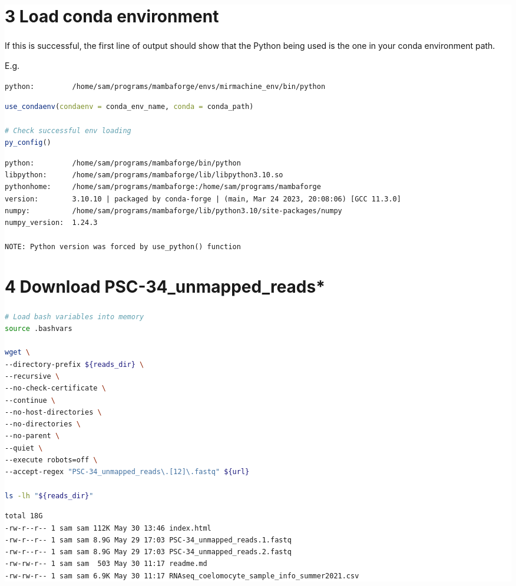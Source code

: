 # 3 Load conda environment

If this is successful, the first line of output should show that the
Python being used is the one in your conda environment path.

E.g.

`python:         /home/sam/programs/mambaforge/envs/mirmachine_env/bin/python`

``` r
use_condaenv(condaenv = conda_env_name, conda = conda_path)

# Check successful env loading
py_config()
```

    python:         /home/sam/programs/mambaforge/bin/python
    libpython:      /home/sam/programs/mambaforge/lib/libpython3.10.so
    pythonhome:     /home/sam/programs/mambaforge:/home/sam/programs/mambaforge
    version:        3.10.10 | packaged by conda-forge | (main, Mar 24 2023, 20:08:06) [GCC 11.3.0]
    numpy:          /home/sam/programs/mambaforge/lib/python3.10/site-packages/numpy
    numpy_version:  1.24.3

    NOTE: Python version was forced by use_python() function

# 4 Download PSC-34_unmapped_reads\*

``` bash
# Load bash variables into memory
source .bashvars

wget \
--directory-prefix ${reads_dir} \
--recursive \
--no-check-certificate \
--continue \
--no-host-directories \
--no-directories \
--no-parent \
--quiet \
--execute robots=off \
--accept-regex "PSC-34_unmapped_reads\.[12]\.fastq" ${url}

ls -lh "${reads_dir}"
```

    total 18G
    -rw-r--r-- 1 sam sam 112K May 30 13:46 index.html
    -rw-r--r-- 1 sam sam 8.9G May 29 17:03 PSC-34_unmapped_reads.1.fastq
    -rw-r--r-- 1 sam sam 8.9G May 29 17:03 PSC-34_unmapped_reads.2.fastq
    -rw-rw-r-- 1 sam sam  503 May 30 11:17 readme.md
    -rw-rw-r-- 1 sam sam 6.9K May 30 11:17 RNAseq_coelomocyte_sample_info_summer2021.csv
